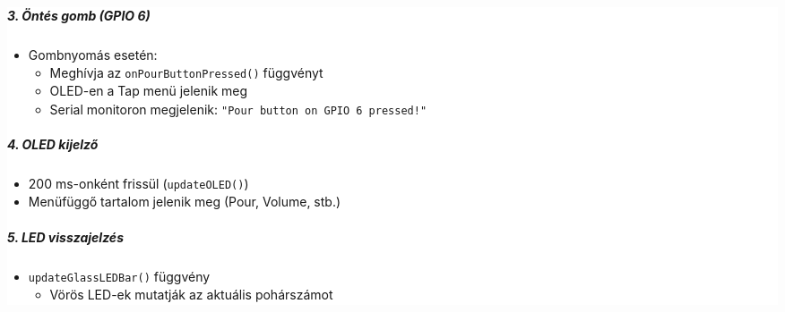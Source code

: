 ##### 3\. Öntés gomb \(GPIO 6\)

* Gombnyomás esetén:
    * Meghívja az `onPourButtonPressed()` függvényt
    * OLED-en a Tap menü jelenik meg
    * Serial monitoron megjelenik: `"Pour button on GPIO 6 pressed!"`

##### 4\. OLED kijelző

* 200 ms-onként frissül (`updateOLED()`)
* Menüfüggő tartalom jelenik meg (Pour, Volume, stb.)

##### 5\. LED visszajelzés

* `updateGlassLEDBar()` függvény
    * Vörös LED-ek mutatják az aktuális pohárszámot